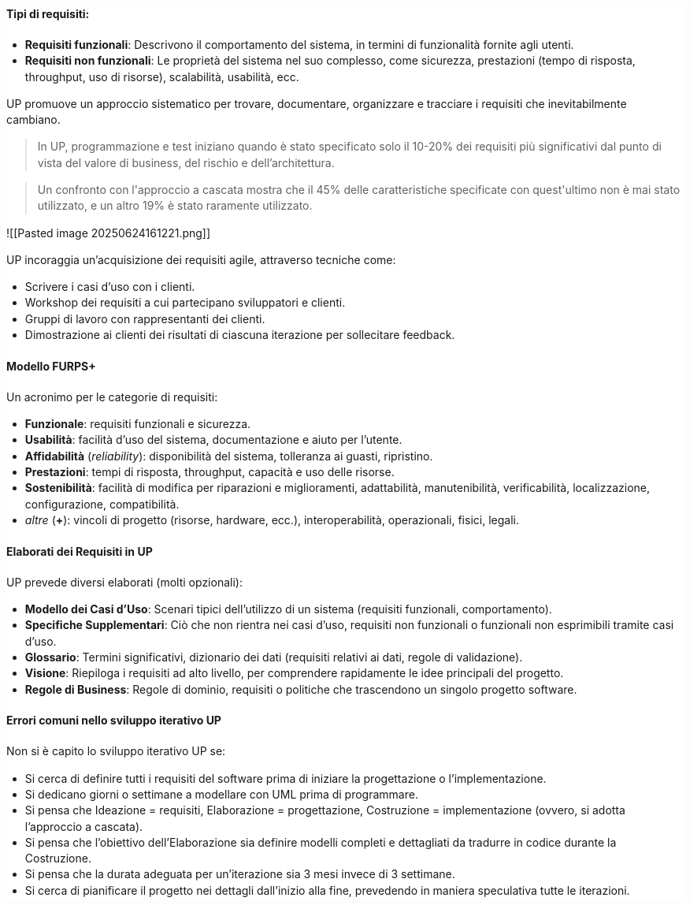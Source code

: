 #### Tipi di requisiti:
- **Requisiti funzionali**: Descrivono il comportamento del sistema, in termini di funzionalità fornite agli utenti.
- **Requisiti non funzionali**: Le proprietà del sistema nel suo complesso, come sicurezza, prestazioni (tempo di risposta, throughput, uso di risorse), scalabilità, usabilità, ecc.

UP promuove un approccio sistematico per trovare, documentare, organizzare e tracciare i requisiti che inevitabilmente cambiano. 

> In UP, programmazione e test iniziano quando è stato specificato solo il 10-20% dei requisiti più significativi dal punto di vista del valore di business, del rischio e dell’architettura.

> Un confronto con l'approccio a cascata mostra che il 45% delle caratteristiche specificate con quest'ultimo non è mai stato utilizzato, e un altro 19% è stato raramente utilizzato.

![[Pasted image 20250624161221.png]]

UP incoraggia un’acquisizione dei requisiti agile, attraverso tecniche come:
- Scrivere i casi d’uso con i clienti.
- Workshop dei requisiti a cui partecipano sviluppatori e clienti.
- Gruppi di lavoro con rappresentanti dei clienti.
- Dimostrazione ai clienti dei risultati di ciascuna iterazione per sollecitare feedback.

#### Modello FURPS+
Un acronimo per le categorie di requisiti:
- **Funzionale**: requisiti funzionali e sicurezza.
- **Usabilità**: facilità d’uso del sistema, documentazione e aiuto per l’utente.
- **Affidabilità** (*reliability*): disponibilità del sistema, tolleranza ai guasti, ripristino.
- **Prestazioni**: tempi di risposta, throughput, capacità e uso delle risorse.
- **Sostenibilità**: facilità di modifica per riparazioni e miglioramenti, adattabilità, manutenibilità, verificabilità, localizzazione, configurazione, compatibilità.
- *altre* (**+**): vincoli di progetto (risorse, hardware, ecc.), interoperabilità, operazionali, fisici, legali.

#### Elaborati dei Requisiti in UP

UP prevede diversi elaborati (molti opzionali):
- **Modello dei Casi d’Uso**: Scenari tipici dell’utilizzo di un sistema (requisiti funzionali, comportamento).
- **Specifiche Supplementari**: Ciò che non rientra nei casi d’uso, requisiti non funzionali o funzionali non esprimibili tramite casi d’uso.
- **Glossario**: Termini significativi, dizionario dei dati (requisiti relativi ai dati, regole di validazione).
- **Visione**: Riepiloga i requisiti ad alto livello, per comprendere rapidamente le idee principali del progetto.
- **Regole di Business**: Regole di dominio, requisiti o politiche che trascendono un singolo progetto software.

#### Errori comuni nello sviluppo iterativo UP

Non si è capito lo sviluppo iterativo UP se:
- Si cerca di definire tutti i requisiti del software prima di iniziare la progettazione o l’implementazione.
- Si dedicano giorni o settimane a modellare con UML prima di programmare.
- Si pensa che Ideazione = requisiti, Elaborazione = progettazione, Costruzione = implementazione (ovvero, si adotta l’approccio a cascata).
- Si pensa che l’obiettivo dell’Elaborazione sia definire modelli completi e dettagliati da tradurre in codice durante la Costruzione.
- Si pensa che la durata adeguata per un’iterazione sia 3 mesi invece di 3 settimane.
- Si cerca di pianificare il progetto nei dettagli dall’inizio alla fine, prevedendo in maniera speculativa tutte le iterazioni.

